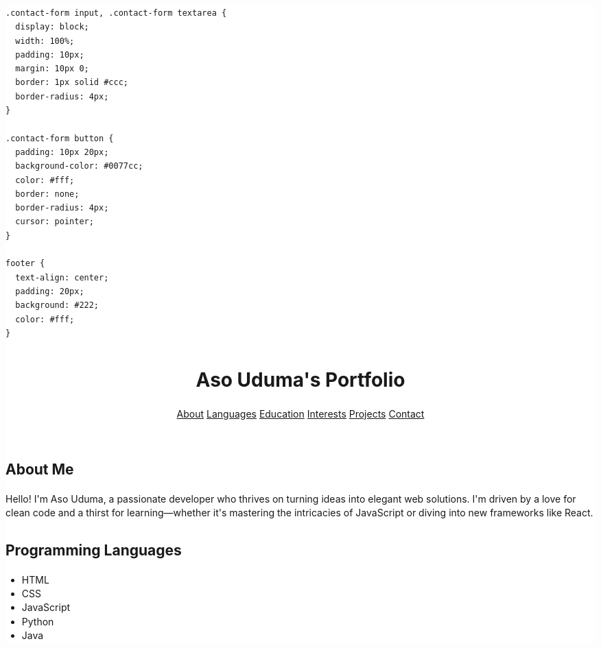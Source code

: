     .contact-form input, .contact-form textarea {
      display: block;
      width: 100%;
      padding: 10px;
      margin: 10px 0;
      border: 1px solid #ccc;
      border-radius: 4px;
    }

    .contact-form button {
      padding: 10px 20px;
      background-color: #0077cc;
      color: #fff;
      border: none;
      border-radius: 4px;
      cursor: pointer;
    }

    footer {
      text-align: center;
      padding: 20px;
      background: #222;
      color: #fff;
    }
  </style>
</head>
<body>
  <header>
    <h1>Aso Uduma's Portfolio</h1>
    <nav>
      <a href="#about">About</a>
      <a href="#languages">Languages</a>
      <a href="#education">Education</a>
      <a href="#interests">Interests</a>
      <a href="#projects">Projects</a>
      <a href="#contact">Contact</a>
    </nav>
  </header>

  <section id="about">
    <h2>About Me</h2>
    <p>Hello! I'm Aso Uduma, a passionate developer who thrives on turning ideas into elegant web solutions. I'm driven by a love for clean code and a thirst for learning—whether it's mastering the intricacies of JavaScript or diving into new frameworks like React.</p>
  </section>

  <section id="languages">
    <h2>Programming Languages</h2>
    <ul>
      <li>HTML</li>
      <li>CSS</li>
      <li>JavaScript</li>
      <li>Python</li>
      <li>Java</li>
    </ul>
  </section>
